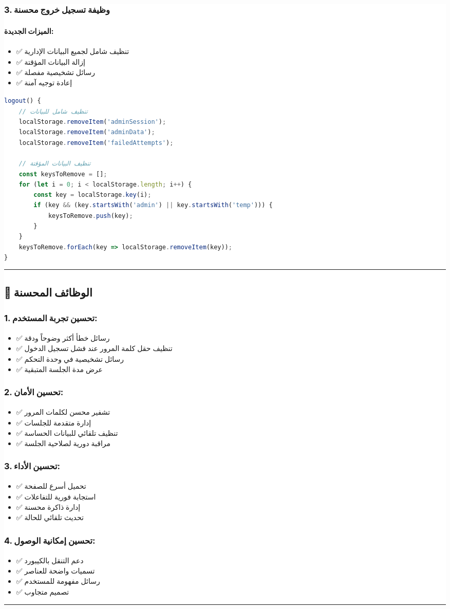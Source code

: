 ### 3. **وظيفة تسجيل خروج محسنة**

#### **الميزات الجديدة:**
- ✅ تنظيف شامل لجميع البيانات الإدارية
- ✅ إزالة البيانات المؤقتة
- ✅ رسائل تشخيصية مفصلة
- ✅ إعادة توجيه آمنة

```javascript
logout() {
    // تنظيف شامل للبيانات
    localStorage.removeItem('adminSession');
    localStorage.removeItem('adminData');
    localStorage.removeItem('failedAttempts');
    
    // تنظيف البيانات المؤقتة
    const keysToRemove = [];
    for (let i = 0; i < localStorage.length; i++) {
        const key = localStorage.key(i);
        if (key && (key.startsWith('admin') || key.startsWith('temp'))) {
            keysToRemove.push(key);
        }
    }
    keysToRemove.forEach(key => localStorage.removeItem(key));
}
```

---

## 🔧 الوظائف المحسنة

### 1. **تحسين تجربة المستخدم:**
- ✅ رسائل خطأ أكثر وضوحاً ودقة
- ✅ تنظيف حقل كلمة المرور عند فشل تسجيل الدخول
- ✅ رسائل تشخيصية في وحدة التحكم
- ✅ عرض مدة الجلسة المتبقية

### 2. **تحسين الأمان:**
- ✅ تشفير محسن لكلمات المرور
- ✅ إدارة متقدمة للجلسات
- ✅ تنظيف تلقائي للبيانات الحساسة
- ✅ مراقبة دورية لصلاحية الجلسة

### 3. **تحسين الأداء:**
- ✅ تحميل أسرع للصفحة
- ✅ استجابة فورية للتفاعلات
- ✅ إدارة ذاكرة محسنة
- ✅ تحديث تلقائي للحالة

### 4. **تحسين إمكانية الوصول:**
- ✅ دعم التنقل بالكيبورد
- ✅ تسميات واضحة للعناصر
- ✅ رسائل مفهومة للمستخدم
- ✅ تصميم متجاوب

---